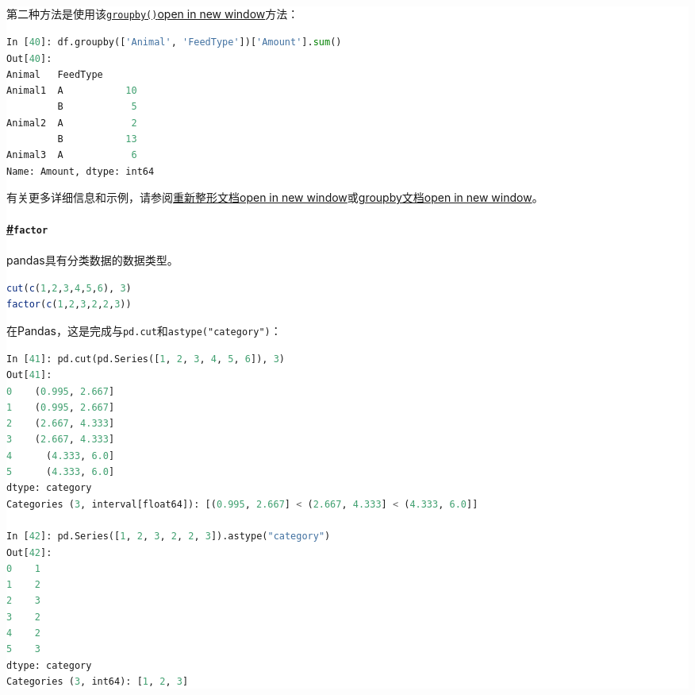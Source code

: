 第二种方法是使用该[`groupby()`open in new window](https://pandas.pydata.org/pandas-docs/reference/api/pandas.DataFrame.groupby.html#pandas.DataFrame.groupby)方法：

```python
In [40]: df.groupby(['Animal', 'FeedType'])['Amount'].sum()
Out[40]: 
Animal   FeedType
Animal1  A           10
         B            5
Animal2  A            2
         B           13
Animal3  A            6
Name: Amount, dtype: int64
```

有关更多详细信息和示例，请参阅[重新整形文档open in new window](https://pandas.pydata.org/pandas-docs/user_guide/reshaping.html#reshaping-pivot)或[groupby文档open in new window](https://pandas.pydata.org/pandas-docs/user_guide/groupby.html#groupby-split)。

#### [#](https://www.pypandas.cn/docs/getting_started/comparison.html#factor)`factor`

pandas具有分类数据的数据类型。

```r
cut(c(1,2,3,4,5,6), 3)
factor(c(1,2,3,2,2,3))
```

在Pandas，这是完成与`pd.cut`和`astype("category")`：

```python
In [41]: pd.cut(pd.Series([1, 2, 3, 4, 5, 6]), 3)
Out[41]: 
0    (0.995, 2.667]
1    (0.995, 2.667]
2    (2.667, 4.333]
3    (2.667, 4.333]
4      (4.333, 6.0]
5      (4.333, 6.0]
dtype: category
Categories (3, interval[float64]): [(0.995, 2.667] < (2.667, 4.333] < (4.333, 6.0]]

In [42]: pd.Series([1, 2, 3, 2, 2, 3]).astype("category")
Out[42]: 
0    1
1    2
2    3
3    2
4    2
5    3
dtype: category
Categories (3, int64): [1, 2, 3]
```
